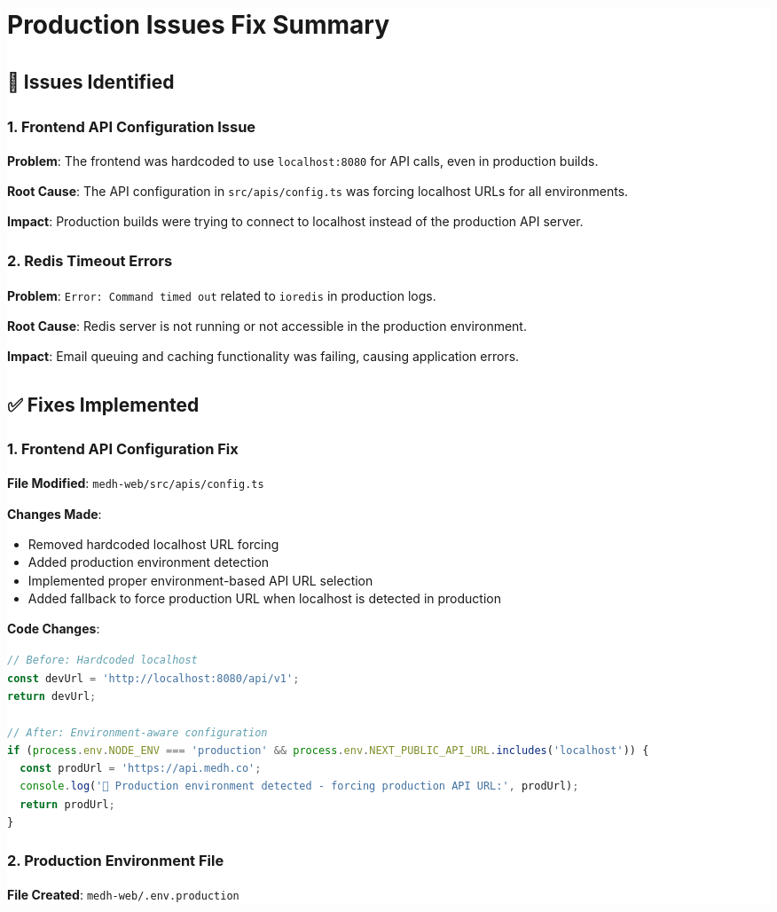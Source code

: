 # Production Issues Fix Summary

## 🚨 Issues Identified

### 1. Frontend API Configuration Issue
**Problem**: The frontend was hardcoded to use `localhost:8080` for API calls, even in production builds.

**Root Cause**: The API configuration in `src/apis/config.ts` was forcing localhost URLs for all environments.

**Impact**: Production builds were trying to connect to localhost instead of the production API server.

### 2. Redis Timeout Errors
**Problem**: `Error: Command timed out` related to `ioredis` in production logs.

**Root Cause**: Redis server is not running or not accessible in the production environment.

**Impact**: Email queuing and caching functionality was failing, causing application errors.

## ✅ Fixes Implemented

### 1. Frontend API Configuration Fix

**File Modified**: `medh-web/src/apis/config.ts`

**Changes Made**:
- Removed hardcoded localhost URL forcing
- Added production environment detection
- Implemented proper environment-based API URL selection
- Added fallback to force production URL when localhost is detected in production

**Code Changes**:
```typescript
// Before: Hardcoded localhost
const devUrl = 'http://localhost:8080/api/v1';
return devUrl;

// After: Environment-aware configuration
if (process.env.NODE_ENV === 'production' && process.env.NEXT_PUBLIC_API_URL.includes('localhost')) {
  const prodUrl = 'https://api.medh.co';
  console.log('🚀 Production environment detected - forcing production API URL:', prodUrl);
  return prodUrl;
}
```

### 2. Production Environment File

**File Created**: `medh-web/.env.production`
